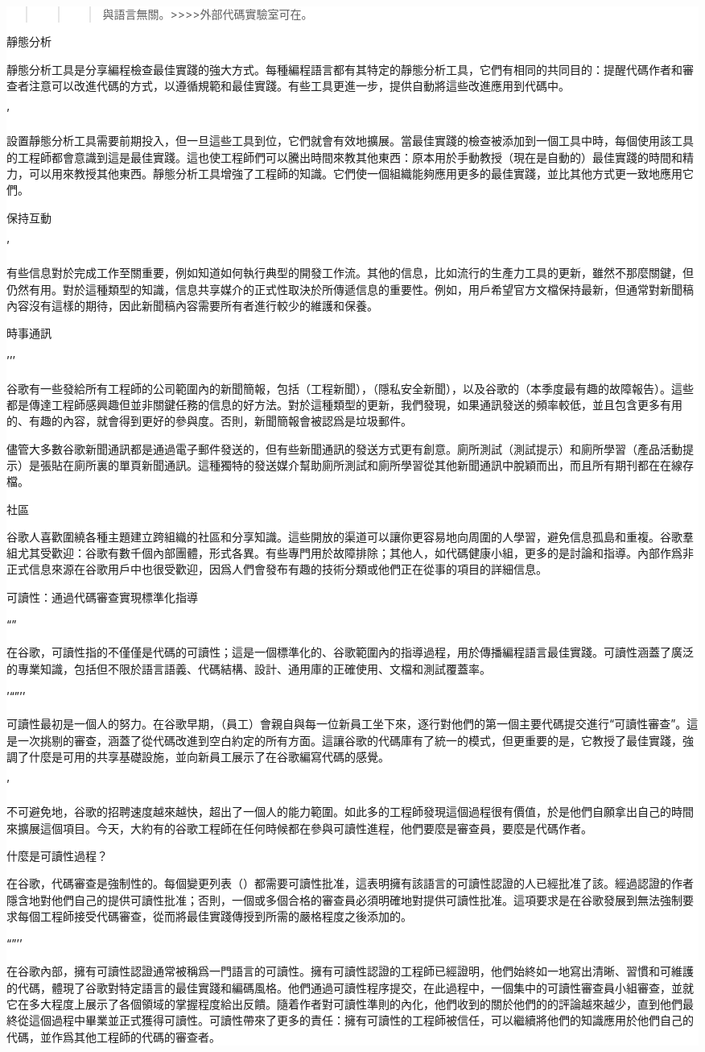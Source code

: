 >>>與語言無關。>>>>外部代碼實驗室可在。

靜態分析

靜態分析工具是分享編程檢查最佳實踐的強大方式。每種編程語言都有其特定的靜態分析工具，它們有相同的共同目的：提醒代碼作者和審查者注意可以改進代碼的方式，以遵循規範和最佳實踐。有些工具更進一步，提供自動將這些改進應用到代碼中。

’

設置靜態分析工具需要前期投入，但一旦這些工具到位，它們就會有效地擴展。當最佳實踐的檢查被添加到一個工具中時，每個使用該工具的工程師都會意識到這是最佳實踐。這也使工程師們可以騰出時間來教其他東西：原本用於手動教授（現在是自動的）最佳實踐的時間和精力，可以用來教授其他東西。靜態分析工具增強了工程師的知識。它們使一個組織能夠應用更多的最佳實踐，並比其他方式更一致地應用它們。

保持互動

’

有些信息對於完成工作至關重要，例如知道如何執行典型的開發工作流。其他的信息，比如流行的生產力工具的更新，雖然不那麼關鍵，但仍然有用。對於這種類型的知識，信息共享媒介的正式性取決於所傳遞信息的重要性。例如，用戶希望官方文檔保持最新，但通常對新聞稿內容沒有這樣的期待，因此新聞稿內容需要所有者進行較少的維護和保養。

時事通訊

’’’

谷歌有一些發給所有工程師的公司範圍內的新聞簡報，包括（工程新聞），（隱私安全新聞），以及谷歌的（本季度最有趣的故障報告）。這些都是傳達工程師感興趣但並非關鍵任務的信息的好方法。對於這種類型的更新，我們發現，如果通訊發送的頻率較低，並且包含更多有用的、有趣的內容，就會得到更好的參與度。否則，新聞簡報會被認爲是垃圾郵件。

儘管大多數谷歌新聞通訊都是通過電子郵件發送的，但有些新聞通訊的發送方式更有創意。廁所測試（測試提示）和廁所學習（產品活動提示）是張貼在廁所裏的單頁新聞通訊。這種獨特的發送媒介幫助廁所測試和廁所學習從其他新聞通訊中脫穎而出，而且所有期刊都在在線存檔。

社區

谷歌人喜歡圍繞各種主題建立跨組織的社區和分享知識。這些開放的渠道可以讓你更容易地向周圍的人學習，避免信息孤島和重複。谷歌羣組尤其受歡迎：谷歌有數千個內部團體，形式各異。有些專門用於故障排除；其他人，如代碼健康小組，更多的是討論和指導。內部作爲非正式信息來源在谷歌用戶中也很受歡迎，因爲人們會發布有趣的技術分類或他們正在從事的項目的詳細信息。

可讀性：通過代碼審查實現標準化指導

“”

在谷歌，可讀性指的不僅僅是代碼的可讀性；這是一個標準化的、谷歌範圍內的指導過程，用於傳播編程語言最佳實踐。可讀性涵蓋了廣泛的專業知識，包括但不限於語言語義、代碼結構、設計、通用庫的正確使用、文檔和測試覆蓋率。

’“”’’

可讀性最初是一個人的努力。在谷歌早期，（員工）會親自與每一位新員工坐下來，逐行對他們的第一個主要代碼提交進行“可讀性審查”。這是一次挑剔的審查，涵蓋了從代碼改進到空白約定的所有方面。這讓谷歌的代碼庫有了統一的模式，但更重要的是，它教授了最佳實踐，強調了什麼是可用的共享基礎設施，並向新員工展示了在谷歌編寫代碼的感覺。

’

不可避免地，谷歌的招聘速度越來越快，超出了一個人的能力範圍。如此多的工程師發現這個過程很有價值，於是他們自願拿出自己的時間來擴展這個項目。今天，大約有的谷歌工程師在任何時候都在參與可讀性進程，他們要麼是審查員，要麼是代碼作者。

什麼是可讀性過程？

在谷歌，代碼審查是強制性的。每個變更列表（）都需要可讀性批准，這表明擁有該語言的可讀性認證的人已經批准了該。經過認證的作者隱含地對他們自己的提供可讀性批准；否則，一個或多個合格的審查員必須明確地對提供可讀性批准。這項要求是在谷歌發展到無法強制要求每個工程師接受代碼審查，從而將最佳實踐傳授到所需的嚴格程度之後添加的。

“”’’

在谷歌內部，擁有可讀性認證通常被稱爲一門語言的可讀性。擁有可讀性認證的工程師已經證明，他們始終如一地寫出清晰、習慣和可維護的代碼，體現了谷歌對特定語言的最佳實踐和編碼風格。他們通過可讀性程序提交，在此過程中，一個集中的可讀性審查員小組審查，並就它在多大程度上展示了各個領域的掌握程度給出反饋。隨着作者對可讀性準則的內化，他們收到的關於他們的的評論越來越少，直到他們最終從這個過程中畢業並正式獲得可讀性。可讀性帶來了更多的責任：擁有可讀性的工程師被信任，可以繼續將他們的知識應用於他們自己的代碼，並作爲其他工程師的代碼的審查者。

